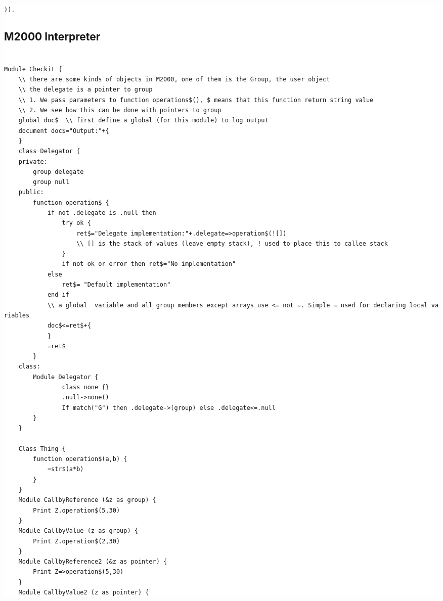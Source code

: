 ```logtalk
)).
```



## M2000 Interpreter


```M2000 Interpreter

Module Checkit {
	\\ there are some kinds of objects in M2000, one of them is the Group, the user object
	\\ the delegate is a pointer to group
	\\ 1. We pass parameters to function operations$(), $ means that this function return string value
	\\ 2. We see how this can be done with pointers to group
	global doc$  \\ first define a global (for this module) to log output
	document doc$="Output:"+{
	}
	class Delegator {
	private:
		group delegate
		group null
	public:
		function operation$ {
			if not .delegate is .null then
				try ok {
					ret$="Delegate implementation:"+.delegate=>operation$(![])
					\\ [] is the stack of values (leave empty stack), ! used to place this to callee stack
				}
				if not ok or error then ret$="No implementation"
			else
				ret$= "Default implementation"
			end if
			\\ a global  variable and all group members except arrays use <= not =. Simple = used for declaring local variables
			doc$<=ret$+{
			}
			=ret$
		}
	class:
		Module Delegator {
				class none {}
				.null->none()
				If match("G") then .delegate->(group) else .delegate<=.null
		}
	}

	Class Thing {
		function operation$(a,b) {
			=str$(a*b)
		}
	}
	Module CallbyReference (&z as group) {
		Print Z.operation$(5,30)
	}
	Module CallbyValue (z as group) {
		Print Z.operation$(2,30)
	}
	Module CallbyReference2 (&z as pointer) {
		Print Z=>operation$(5,30)
	}
	Module CallbyValue2 (z as pointer) {
```